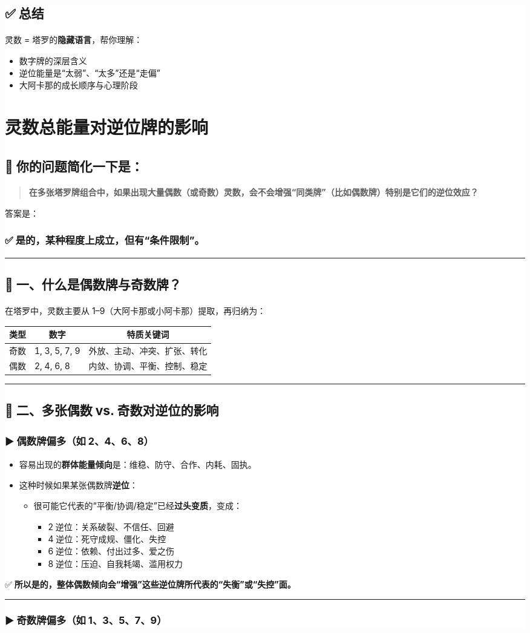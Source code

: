 ## ✅ 总结

灵数 = 塔罗的**隐藏语言**，帮你理解：

- 数字牌的深层含义
- 逆位能量是“太弱”、“太多”还是“走偏”
- 大阿卡那的成长顺序与心理阶段

# 灵数总能量对逆位牌的影响

## 🧩 **你的问题简化一下是：**

> **在多张塔罗牌组合中，如果出现大量偶数（或奇数）灵数，会不会增强“同类牌”（比如偶数牌）特别是它们的逆位效应？**

答案是：

### ✅ **是的，某种程度上成立，但有“条件限制”**。

---

## 🔢 一、什么是偶数牌与奇数牌？

在塔罗中，灵数主要从 1–9（大阿卡那或小阿卡那）提取，再归纳为：

| 类型 | 数字          | 特质关键词                   |
| ---- | ------------- | ---------------------------- |
| 奇数 | 1, 3, 5, 7, 9 | 外放、主动、冲突、扩张、转化 |
| 偶数 | 2, 4, 6, 8    | 内敛、协调、平衡、控制、稳定 |

---

## 🌊 二、多张偶数 vs. 奇数对逆位的影响

### ▶ 偶数牌偏多（如 2、4、6、8）

- 容易出现的**群体能量倾向**是：维稳、防守、合作、内耗、固执。
- 这种时候如果某张偶数牌**逆位**：

  - 很可能它代表的“平衡/协调/稳定”已经**过头变质**，变成：

    - 2 逆位：关系破裂、不信任、回避
    - 4 逆位：死守成规、僵化、失控
    - 6 逆位：依赖、付出过多、爱之伤
    - 8 逆位：压迫、自我耗竭、滥用权力

✅ **所以是的，整体偶数倾向会“增强”这些逆位牌所代表的“失衡”或“失控”面。**

---

### ▶ 奇数牌偏多（如 1、3、5、7、9）
